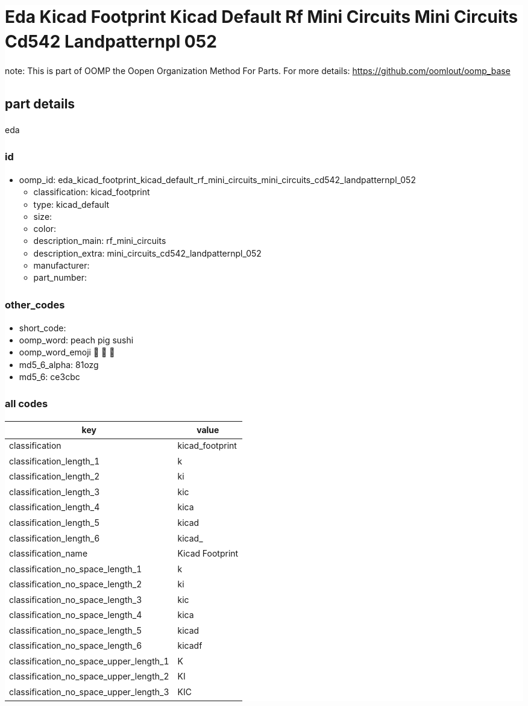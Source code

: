 # Eda Kicad Footprint Kicad Default Rf Mini Circuits Mini Circuits Cd542 Landpatternpl 052  

note: This is part of OOMP the Oopen Organization Method For Parts. For more details: https://github.com/oomlout/oomp_base

##  part details



eda

### id
* oomp_id: eda_kicad_footprint_kicad_default_rf_mini_circuits_mini_circuits_cd542_landpatternpl_052
  * classification: kicad_footprint
  * type: kicad_default
  * size: 
  * color: 
  * description_main: rf_mini_circuits
  * description_extra: mini_circuits_cd542_landpatternpl_052
  * manufacturer: 
  * part_number: 

### other_codes
* short_code: 
* oomp_word: peach pig sushi
* oomp_word_emoji :peach: :pig: :sushi:
* md5_6_alpha: 81ozg
* md5_6: ce3cbc

### all codes 
| key | value |  
| --- | --- |  
| classification | kicad_footprint |  
| classification_length_1 | k |  
| classification_length_2 | ki |  
| classification_length_3 | kic |  
| classification_length_4 | kica |  
| classification_length_5 | kicad |  
| classification_length_6 | kicad_ |  
| classification_name | Kicad Footprint |  
| classification_no_space_length_1 | k |  
| classification_no_space_length_2 | ki |  
| classification_no_space_length_3 | kic |  
| classification_no_space_length_4 | kica |  
| classification_no_space_length_5 | kicad |  
| classification_no_space_length_6 | kicadf |  
| classification_no_space_upper_length_1 | K |  
| classification_no_space_upper_length_2 | KI |  
| classification_no_space_upper_length_3 | KIC |  